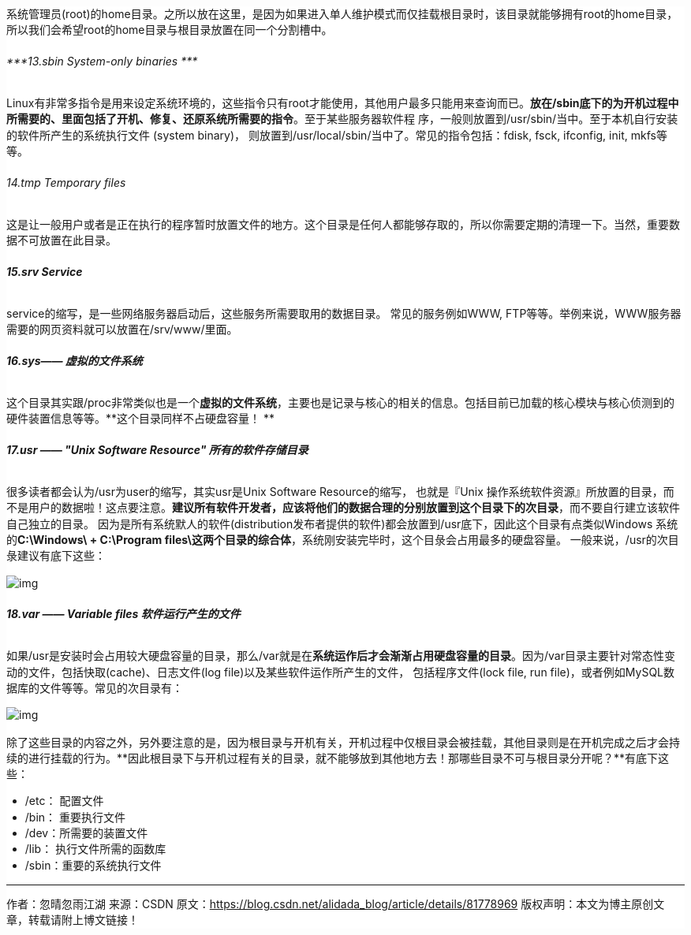 系统管理员(root)的home目录。之所以放在这里，是因为如果进入单人维护模式而仅挂载根目录时，该目录就能够拥有root的home目录，所以我们会希望root的home目录与根目录放置在同一个分割槽中。



###### ***13.sbin System-only binaries ***

Linux有非常多指令是用来设定系统环境的，这些指令只有root才能使用，其他用户最多只能用来查询而已。**放在/sbin底下的为开机过程中所需要的、里面包括了开机、修复、还原系统所需要的指令**。至于某些服务器软件程 序，一般则放置到/usr/sbin/当中。至于本机自行安装的软件所产生的系统执行文件 (system binary)， 则放置到/usr/local/sbin/当中了。常见的指令包括：fdisk, fsck, ifconfig, init, mkfs等等。



###### 14.tmp Temporary files

这是让一般用户或者是正在执行的程序暂时放置文件的地方。这个目录是任何人都能够存取的，所以你需要定期的清理一下。当然，重要数据不可放置在此目录。



###### ***15.srv Service***

service的缩写，是一些网络服务器启动后，这些服务所需要取用的数据目录。 常见的服务例如WWW, FTP等等。举例来说，WWW服务器需要的网页资料就可以放置在/srv/www/里面。 



###### ***16.sys—— 虚拟的文件系统***

这个目录其实跟/proc非常类似也是一个**虚拟的文件系统**，主要也是记录与核心的相关的信息。包括目前已加载的核心模块与核心侦测到的硬件装置信息等等。**这个目录同样不占硬盘容量！ **



###### ***17.usr —— "Unix Software Resource" 所有的软件存储目录***


很多读者都会认为/usr为user的缩写，其实usr是Unix Software Resource的缩写， 也就是『Unix 操作系统软件资源』所放置的目录，而不是用户的数据啦！这点要注意。**建议所有软件开发者，应该将他们的数据合理的分别放置到这个目录下的次目录**，而不要自行建立该软件自己独立的目录。 因为是所有系统默人的软件(distribution发布者提供的软件)都会放置到/usr底下，因此这个目录有点类似Windows 系统的**C:\Windows\ + C:\Program files\这两个目录的综合体**，系统刚安装完毕时，这个目彔会占用最多的硬盘容量。 一般来说，/usr的次目彔建议有底下这些： 

![img](https://img-blog.csdn.net/20180817173145534?watermark/2/text/aHR0cHM6Ly9ibG9nLmNzZG4ubmV0L2FsaWRhZGFfYmxvZw==/font/5a6L5L2T/fontsize/400/fill/I0JBQkFCMA==/dissolve/70)



###### ***18.var —— Variable files 软件运行产生的文件***


如果/usr是安装时会占用较大硬盘容量的目录，那么/var就是在**系统运作后才会渐渐占用硬盘容量的目录**。因为/var目录主要针对常态性变动的文件，包括快取(cache)、日志文件(log file)以及某些软件运作所产生的文件， 包括程序文件(lock file, run file)，或者例如MySQL数据库的文件等等。常见的次目录有：

![img](https://img-blog.csdn.net/20180817173438725?watermark/2/text/aHR0cHM6Ly9ibG9nLmNzZG4ubmV0L2FsaWRhZGFfYmxvZw==/font/5a6L5L2T/fontsize/400/fill/I0JBQkFCMA==/dissolve/70)

除了这些目录的内容之外，另外要注意的是，因为根目录与开机有关，开机过程中仅根目录会被挂载，其他目录则是在开机完成之后才会持续的进行挂载的行为。**因此根目录下与开机过程有关的目录，就不能够放到其他地方去！那哪些目录不可与根目录分开呢？**有底下这些： 

* /etc： 配置文件
* /bin： 重要执行文件
* /dev：所需要的装置文件
* /lib：  执行文件所需的函数库
* /sbin：重要的系统执行文件 

---------------------------

作者：忽晴忽雨江湖 
来源：CSDN 
原文：https://blog.csdn.net/alidada_blog/article/details/81778969 
版权声明：本文为博主原创文章，转载请附上博文链接！
